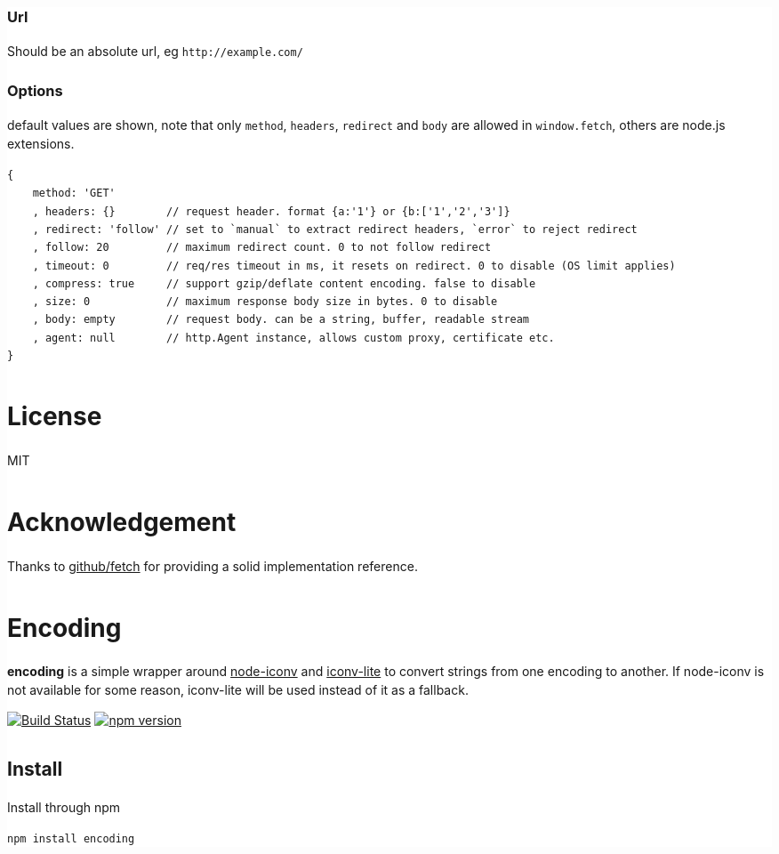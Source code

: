 ### Url

Should be an absolute url, eg `http://example.com/`

### Options

default values are shown, note that only `method`, `headers`, `redirect` and `body` are allowed in `window.fetch`, others are node.js extensions.

```
{
	method: 'GET'
	, headers: {}        // request header. format {a:'1'} or {b:['1','2','3']}
	, redirect: 'follow' // set to `manual` to extract redirect headers, `error` to reject redirect
	, follow: 20         // maximum redirect count. 0 to not follow redirect
	, timeout: 0         // req/res timeout in ms, it resets on redirect. 0 to disable (OS limit applies)
	, compress: true     // support gzip/deflate content encoding. false to disable
	, size: 0            // maximum response body size in bytes. 0 to disable
	, body: empty        // request body. can be a string, buffer, readable stream
	, agent: null        // http.Agent instance, allows custom proxy, certificate etc.
}
```


# License

MIT


# Acknowledgement

Thanks to [github/fetch](https://github.com/github/fetch) for providing a solid implementation reference.


[npm-image]: https://img.shields.io/npm/v/node-fetch.svg?style=flat-square
[npm-url]: https://www.npmjs.com/package/node-fetch
[travis-image]: https://img.shields.io/travis/bitinn/node-fetch.svg?style=flat-square
[travis-url]: https://travis-ci.org/bitinn/node-fetch
[coveralls-image]: https://img.shields.io/coveralls/bitinn/node-fetch.svg?style=flat-square
[coveralls-url]: https://coveralls.io/r/bitinn/node-fetch
# Encoding

**encoding** is a simple wrapper around [node-iconv](https://github.com/bnoordhuis/node-iconv) and [iconv-lite](https://github.com/ashtuchkin/iconv-lite/) to convert strings from one encoding to another. If node-iconv is not available for some reason,
iconv-lite will be used instead of it as a fallback.

[![Build Status](https://secure.travis-ci.org/andris9/encoding.svg)](http://travis-ci.org/andris9/Nodemailer)
[![npm version](https://badge.fury.io/js/encoding.svg)](http://badge.fury.io/js/encoding)

## Install

Install through npm

    npm install encoding


[basics of auth]: http://developer.github.com/guides/basics-of-authentication/
[bundler]: http://gembundler.com/
[rendering data]: http://developer.github.com/guides/rendering-data-as-graphs/
[bundler]: http://gembundler.com/
[basics of auth]: http://developer.github.com/guides/basics-of-authentication/